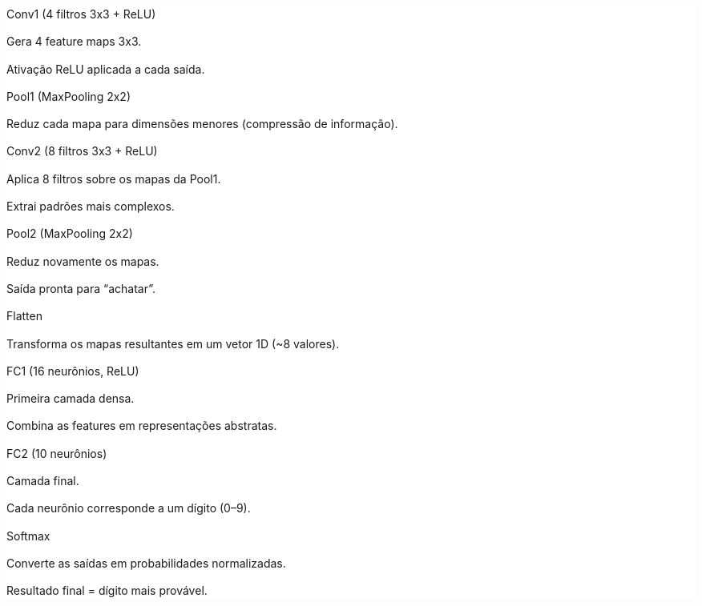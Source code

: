 Conv1 (4 filtros 3x3 + ReLU)

Gera 4 feature maps 3x3.

Ativação ReLU aplicada a cada saída.

Pool1 (MaxPooling 2x2)

Reduz cada mapa para dimensões menores (compressão de informação).

Conv2 (8 filtros 3x3 + ReLU)

Aplica 8 filtros sobre os mapas da Pool1.

Extrai padrões mais complexos.

Pool2 (MaxPooling 2x2)

Reduz novamente os mapas.

Saída pronta para “achatar”.

Flatten

Transforma os mapas resultantes em um vetor 1D (~8 valores).

FC1 (16 neurônios, ReLU)

Primeira camada densa.

Combina as features em representações abstratas.

FC2 (10 neurônios)

Camada final.

Cada neurônio corresponde a um dígito (0–9).

Softmax

Converte as saídas em probabilidades normalizadas.

Resultado final = dígito mais provável.
